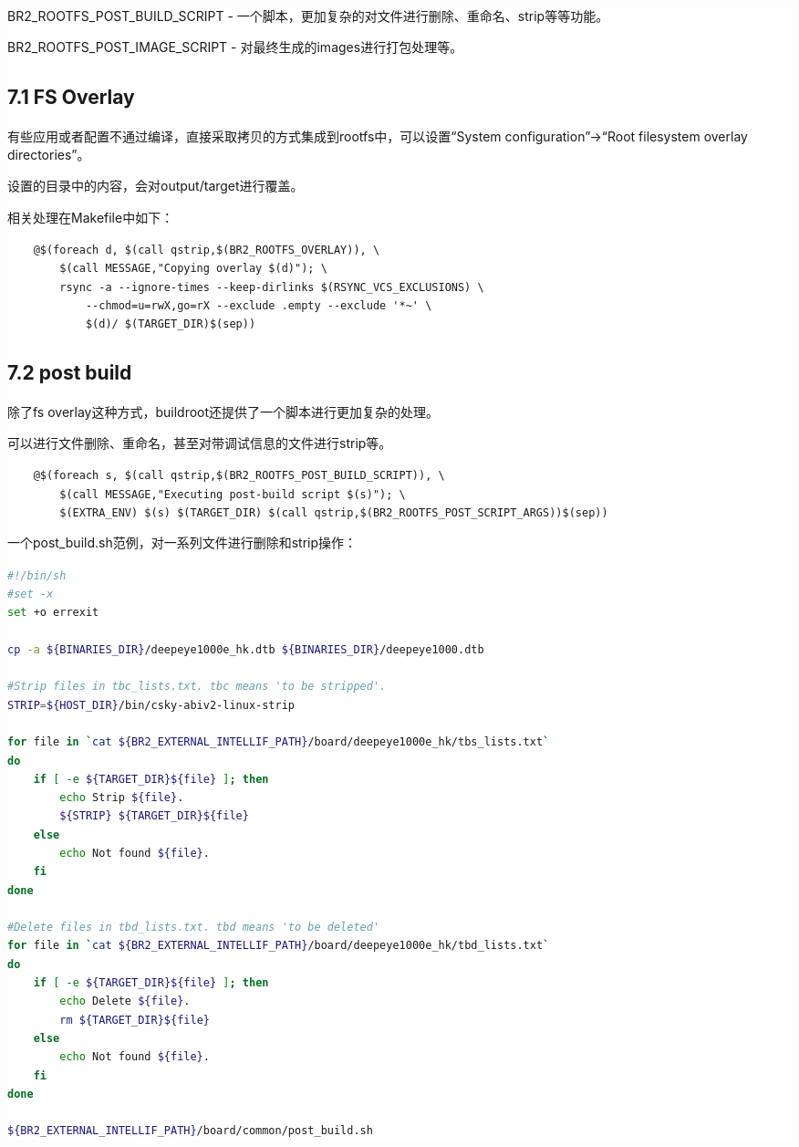 BR2_ROOTFS_POST_BUILD_SCRIPT - 一个脚本，更加复杂的对文件进行删除、重命名、strip等等功能。

BR2_ROOTFS_POST_IMAGE_SCRIPT - 对最终生成的images进行打包处理等。

## 7.1 FS Overlay

有些应用或者配置不通过编译，直接采取拷贝的方式集成到rootfs中，可以设置“System configuration”->“Root filesystem overlay directories”。

设置的目录中的内容，会对output/target进行覆盖。

相关处理在Makefile中如下：

```
    @$(foreach d, $(call qstrip,$(BR2_ROOTFS_OVERLAY)), \
        $(call MESSAGE,"Copying overlay $(d)"); \
        rsync -a --ignore-times --keep-dirlinks $(RSYNC_VCS_EXCLUSIONS) \
            --chmod=u=rwX,go=rX --exclude .empty --exclude '*~' \
            $(d)/ $(TARGET_DIR)$(sep))
```

## 7.2 post build

除了fs overlay这种方式，buildroot还提供了一个脚本进行更加复杂的处理。

可以进行文件删除、重命名，甚至对带调试信息的文件进行strip等。

```
    @$(foreach s, $(call qstrip,$(BR2_ROOTFS_POST_BUILD_SCRIPT)), \
        $(call MESSAGE,"Executing post-build script $(s)"); \
        $(EXTRA_ENV) $(s) $(TARGET_DIR) $(call qstrip,$(BR2_ROOTFS_POST_SCRIPT_ARGS))$(sep))
```

一个post_build.sh范例，对一系列文件进行删除和strip操作：



``` bash
#!/bin/sh
#set -x
set +o errexit

cp -a ${BINARIES_DIR}/deepeye1000e_hk.dtb ${BINARIES_DIR}/deepeye1000.dtb

#Strip files in tbc_lists.txt. tbc means 'to be stripped'.
STRIP=${HOST_DIR}/bin/csky-abiv2-linux-strip

for file in `cat ${BR2_EXTERNAL_INTELLIF_PATH}/board/deepeye1000e_hk/tbs_lists.txt`
do
    if [ -e ${TARGET_DIR}${file} ]; then
        echo Strip ${file}.
        ${STRIP} ${TARGET_DIR}${file}
    else
        echo Not found ${file}.
    fi
done

#Delete files in tbd_lists.txt. tbd means 'to be deleted'
for file in `cat ${BR2_EXTERNAL_INTELLIF_PATH}/board/deepeye1000e_hk/tbd_lists.txt`
do
    if [ -e ${TARGET_DIR}${file} ]; then
        echo Delete ${file}.
        rm ${TARGET_DIR}${file}
    else
        echo Not found ${file}.
    fi
done

${BR2_EXTERNAL_INTELLIF_PATH}/board/common/post_build.sh
```